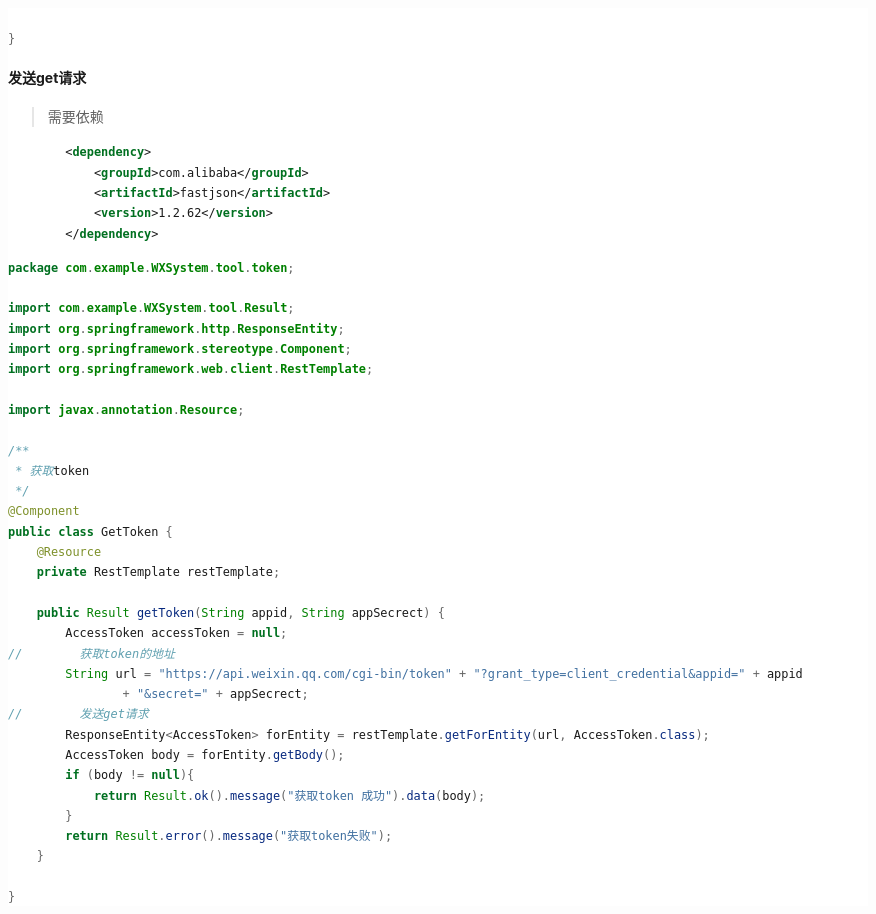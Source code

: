```java

}

```



#### 发送get请求

> 需要依赖

```xml
        <dependency>
            <groupId>com.alibaba</groupId>
            <artifactId>fastjson</artifactId>
            <version>1.2.62</version>
        </dependency>
```



```java
package com.example.WXSystem.tool.token;

import com.example.WXSystem.tool.Result;
import org.springframework.http.ResponseEntity;
import org.springframework.stereotype.Component;
import org.springframework.web.client.RestTemplate;

import javax.annotation.Resource;

/**
 * 获取token
 */
@Component
public class GetToken {
    @Resource
    private RestTemplate restTemplate;

    public Result getToken(String appid, String appSecrect) {
        AccessToken accessToken = null;
//        获取token的地址
        String url = "https://api.weixin.qq.com/cgi-bin/token" + "?grant_type=client_credential&appid=" + appid
                + "&secret=" + appSecrect;
//        发送get请求
        ResponseEntity<AccessToken> forEntity = restTemplate.getForEntity(url, AccessToken.class);
        AccessToken body = forEntity.getBody();
        if (body != null){
            return Result.ok().message("获取token 成功").data(body);
        }
        return Result.error().message("获取token失败");
    }

}

```
